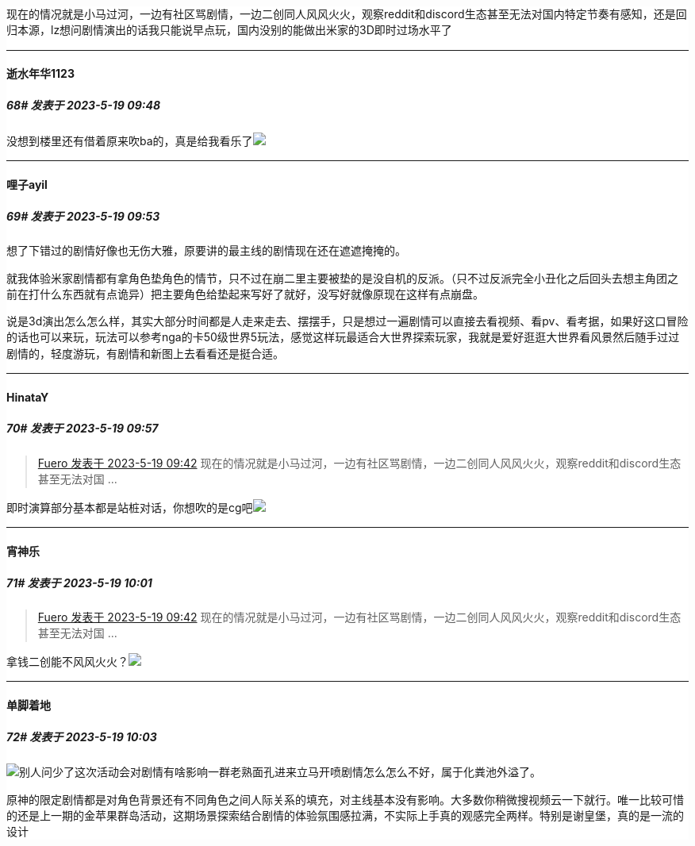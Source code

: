 现在的情况就是小马过河，一边有社区骂剧情，一边二创同人风风火火，观察reddit和discord生态甚至无法对国内特定节奏有感知，还是回归本源，lz想问剧情演出的话我只能说早点玩，国内没别的能做出米家的3D即时过场水平了


*****

####  逝水年华1123  
##### 68#       发表于 2023-5-19 09:48

没想到楼里还有借着原来吹ba的，真是给我看乐了<img src="https://static.saraba1st.com/image/smiley/face2017/053.png" referrerpolicy="no-referrer">

*****

####  哩子ayil  
##### 69#       发表于 2023-5-19 09:53

想了下错过的剧情好像也无伤大雅，原要讲的最主线的剧情现在还在遮遮掩掩的。

就我体验米家剧情都有拿角色垫角色的情节，只不过在崩二里主要被垫的是没自机的反派。（只不过反派完全小丑化之后回头去想主角团之前在打什么东西就有点诡异）把主要角色给垫起来写好了就好，没写好就像原现在这样有点崩盘。

说是3d演出怎么怎么样，其实大部分时间都是人走来走去、摆摆手，只是想过一遍剧情可以直接去看视频、看pv、看考据，如果好这口冒险的话也可以来玩，玩法可以参考nga的卡50级世界5玩法，感觉这样玩最适合大世界探索玩家，我就是爱好逛逛大世界看风景然后随手过过剧情的，轻度游玩，有剧情和新图上去看看还是挺合适。


*****

####  HinataY  
##### 70#       发表于 2023-5-19 09:57

<blockquote><a href="httphttps://bbs.saraba1st.com/2b/forum.php?mod=redirect&amp;goto=findpost&amp;pid=60899009&amp;ptid=2134862" target="_blank">Fuero 发表于 2023-5-19 09:42</a>
现在的情况就是小马过河，一边有社区骂剧情，一边二创同人风风火火，观察reddit和discord生态甚至无法对国 ...</blockquote>
即时演算部分基本都是站桩对话，你想吹的是cg吧<img src="https://static.saraba1st.com/image/smiley/face2017/065.png" referrerpolicy="no-referrer">

*****

####  宵神乐  
##### 71#       发表于 2023-5-19 10:01

<blockquote><a href="httphttps://bbs.saraba1st.com/2b/forum.php?mod=redirect&amp;goto=findpost&amp;pid=60899009&amp;ptid=2134862" target="_blank">Fuero 发表于 2023-5-19 09:42</a>
现在的情况就是小马过河，一边有社区骂剧情，一边二创同人风风火火，观察reddit和discord生态甚至无法对国 ...</blockquote>
拿钱二创能不风风火火？<img src="https://static.saraba1st.com/image/smiley/face2017/065.png" referrerpolicy="no-referrer">

*****

####  单脚着地  
##### 72#       发表于 2023-5-19 10:03

<img src="https://static.saraba1st.com/image/smiley/face2017/049.png" referrerpolicy="no-referrer">别人问少了这次活动会对剧情有啥影响一群老熟面孔进来立马开喷剧情怎么怎么不好，属于化粪池外溢了。

原神的限定剧情都是对角色背景还有不同角色之间人际关系的填充，对主线基本没有影响。大多数你稍微搜视频云一下就行。唯一比较可惜的还是上一期的金苹果群岛活动，这期场景探索结合剧情的体验氛围感拉满，不实际上手真的观感完全两样。特别是谢皇堡，真的是一流的设计
